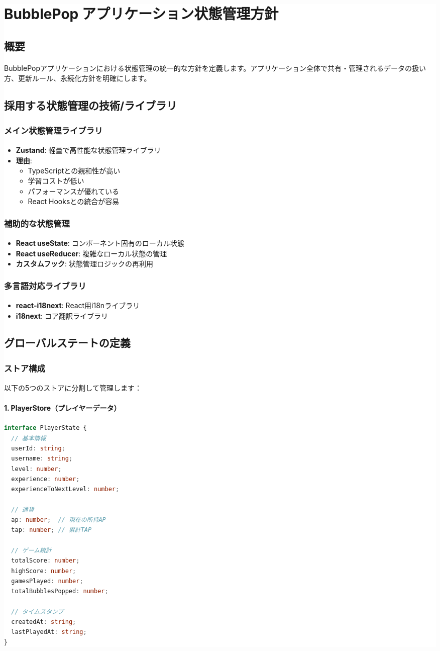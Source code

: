 # BubblePop アプリケーション状態管理方針

## 概要
BubblePopアプリケーションにおける状態管理の統一的な方針を定義します。アプリケーション全体で共有・管理されるデータの扱い方、更新ルール、永続化方針を明確にします。

## 採用する状態管理の技術/ライブラリ

### メイン状態管理ライブラリ
- **Zustand**: 軽量で高性能な状態管理ライブラリ
- **理由**: 
  - TypeScriptとの親和性が高い
  - 学習コストが低い
  - パフォーマンスが優れている
  - React Hooksとの統合が容易

### 補助的な状態管理
- **React useState**: コンポーネント固有のローカル状態
- **React useReducer**: 複雑なローカル状態の管理
- **カスタムフック**: 状態管理ロジックの再利用

### 多言語対応ライブラリ
- **react-i18next**: React用i18nライブラリ
- **i18next**: コア翻訳ライブラリ

## グローバルステートの定義

### ストア構成
以下の5つのストアに分割して管理します：

#### 1. PlayerStore（プレイヤーデータ）
```typescript
interface PlayerState {
  // 基本情報
  userId: string;
  username: string;
  level: number;
  experience: number;
  experienceToNextLevel: number;
  
  // 通貨
  ap: number;  // 現在の所持AP
  tap: number; // 累計TAP
  
  // ゲーム統計
  totalScore: number;
  highScore: number;
  gamesPlayed: number;
  totalBubblesPopped: number;
  
  // タイムスタンプ
  createdAt: string;
  lastPlayedAt: string;
}
```
